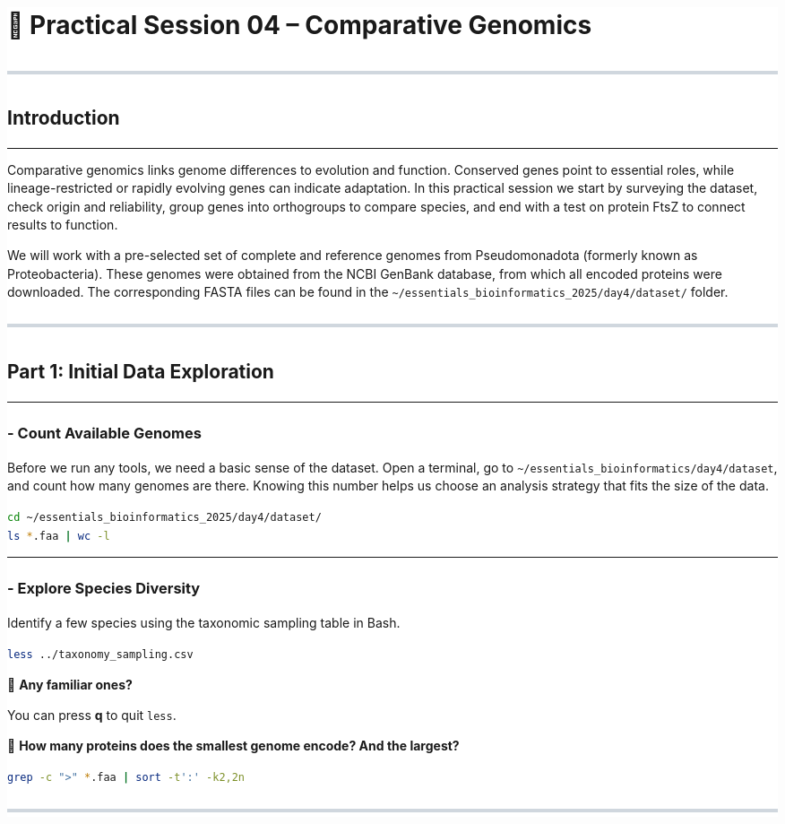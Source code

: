 # 🧮 Practical Session 04 – Comparative Genomics

<svg width="100%" height="4"><rect width="100%" height="4" fill="#d0d7de"/></svg>

## Introduction

---

Comparative genomics links genome differences to evolution and function. Conserved genes point to essential roles, while lineage-restricted or rapidly evolving genes can indicate adaptation. In this practical session we start by surveying the dataset, check origin and reliability, group genes into orthogroups to compare species, and end with a test on protein FtsZ to connect results to function.

We will work with a pre-selected set of complete and reference genomes from Pseudomonadota (formerly known as Proteobacteria). These genomes were obtained from the NCBI GenBank database, from which all encoded proteins were downloaded. The corresponding FASTA files can be found in the `~/essentials_bioinformatics_2025/day4/dataset/` folder.

<svg width="100%" height="4"><rect width="100%" height="4" fill="#d0d7de"/></svg>

## Part 1: Initial Data Exploration

---

### - Count Available Genomes
Before we run any tools, we need a basic sense of the dataset. Open a terminal, go to `~/essentials_bioinformatics/day4/dataset`, and count how many genomes are there. Knowing this number helps us choose an analysis strategy that fits the size of the data.

```bash
cd ~/essentials_bioinformatics_2025/day4/dataset/
ls *.faa | wc -l
```

---

### - Explore Species Diversity
Identify a few species using the taxonomic sampling table in Bash.

```bash
less ../taxonomy_sampling.csv
```

🧩 **Any familiar ones?**

You can press **q** to quit `less`.

🧩 **How many proteins does the smallest genome encode? And the largest?**

```bash
grep -c ">" *.faa | sort -t':' -k2,2n
```

<svg width="100%" height="4"><rect width="100%" height="4" fill="#d0d7de"/></svg>
